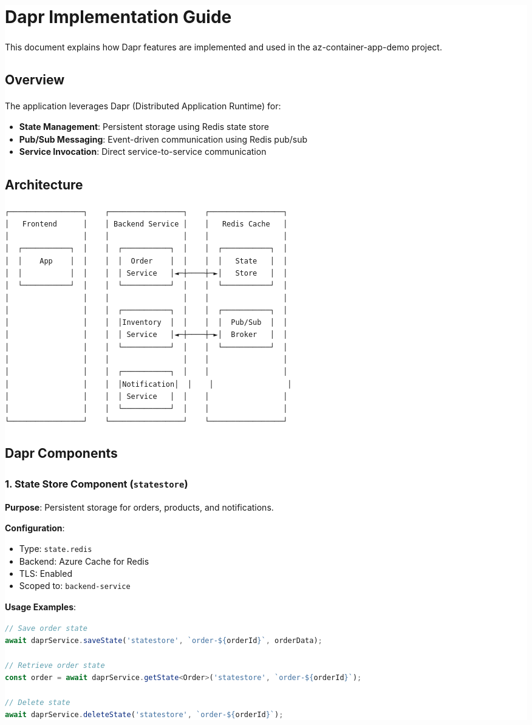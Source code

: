 # Dapr Implementation Guide

This document explains how Dapr features are implemented and used in the az-container-app-demo project.

## Overview

The application leverages Dapr (Distributed Application Runtime) for:
- **State Management**: Persistent storage using Redis state store
- **Pub/Sub Messaging**: Event-driven communication using Redis pub/sub
- **Service Invocation**: Direct service-to-service communication

## Architecture

```
┌─────────────────┐    ┌─────────────────┐    ┌─────────────────┐
│   Frontend      │    │ Backend Service │    │   Redis Cache   │
│                 │    │                 │    │                 │
│  ┌───────────┐  │    │  ┌───────────┐  │    │  ┌───────────┐  │
│  │    App    │  │    │  │  Order    │  │    │  │   State   │  │
│  │           │  │    │  │ Service   │◄─┼────┼─►│   Store   │  │
│  └───────────┘  │    │  └───────────┘  │    │  └───────────┘  │
│                 │    │                 │    │                 │
│                 │    │  ┌───────────┐  │    │  ┌───────────┐  │
│                 │    │  │Inventory  │  │    │  │  Pub/Sub  │  │
│                 │    │  │ Service   │◄─┼────┼─►│  Broker   │  │
│                 │    │  └───────────┘  │    │  └───────────┘  │
│                 │    │                 │    │                 │
│                 │    │  ┌───────────┐  │    │                 │
│                 │    │  │Notification│  │    │                 │
│                 │    │  │ Service   │  │    │                 │
│                 │    │  └───────────┘  │    │                 │
└─────────────────┘    └─────────────────┘    └─────────────────┘
```

## Dapr Components

### 1. State Store Component (`statestore`)

**Purpose**: Persistent storage for orders, products, and notifications.

**Configuration**:
- Type: `state.redis`
- Backend: Azure Cache for Redis
- TLS: Enabled
- Scoped to: `backend-service`

**Usage Examples**:
```typescript
// Save order state
await daprService.saveState('statestore', `order-${orderId}`, orderData);

// Retrieve order state
const order = await daprService.getState<Order>('statestore', `order-${orderId}`);

// Delete state
await daprService.deleteState('statestore', `order-${orderId}`);
```
